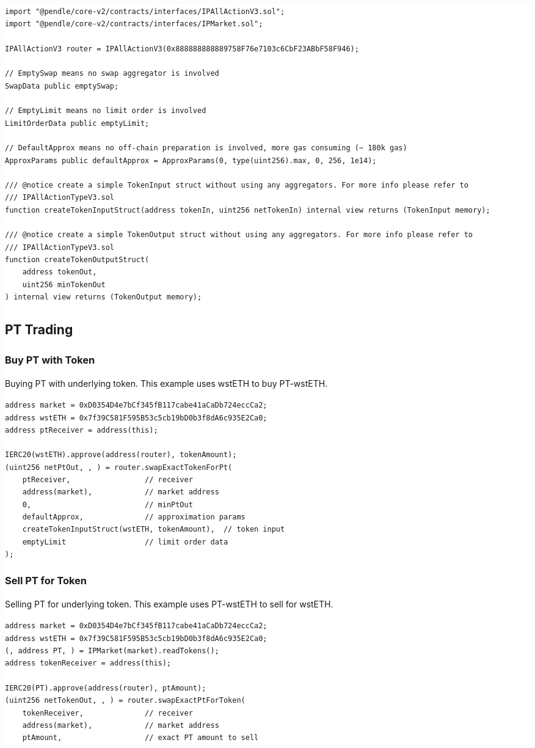 ```solidity
import "@pendle/core-v2/contracts/interfaces/IPAllActionV3.sol";
import "@pendle/core-v2/contracts/interfaces/IPMarket.sol";

IPAllActionV3 router = IPAllActionV3(0x888888888889758F76e7103c6CbF23ABbF58F946);

// EmptySwap means no swap aggregator is involved
SwapData public emptySwap;

// EmptyLimit means no limit order is involved
LimitOrderData public emptyLimit;

// DefaultApprox means no off-chain preparation is involved, more gas consuming (~ 180k gas)
ApproxParams public defaultApprox = ApproxParams(0, type(uint256).max, 0, 256, 1e14);

/// @notice create a simple TokenInput struct without using any aggregators. For more info please refer to
/// IPAllActionTypeV3.sol
function createTokenInputStruct(address tokenIn, uint256 netTokenIn) internal view returns (TokenInput memory);

/// @notice create a simple TokenOutput struct without using any aggregators. For more info please refer to
/// IPAllActionTypeV3.sol
function createTokenOutputStruct(
    address tokenOut,
    uint256 minTokenOut
) internal view returns (TokenOutput memory);
```

## PT Trading

### Buy PT with Token
Buying PT with underlying token. This example uses wstETH to buy PT-wstETH.
```solidity
address market = 0xD0354D4e7bCf345fB117cabe41aCaDb724eccCa2;
address wstETH = 0x7f39C581F595B53c5cb19bD0b3f8dA6c935E2Ca0;
address ptReceiver = address(this);

IERC20(wstETH).approve(address(router), tokenAmount);
(uint256 netPtOut, , ) = router.swapExactTokenForPt(
    ptReceiver,                 // receiver
    address(market),            // market address
    0,                          // minPtOut
    defaultApprox,              // approximation params
    createTokenInputStruct(wstETH, tokenAmount),  // token input
    emptyLimit                  // limit order data
);
```

### Sell PT for Token
Selling PT for underlying token. This example uses PT-wstETH to sell for wstETH.
```solidity
address market = 0xD0354D4e7bCf345fB117cabe41aCaDb724eccCa2;
address wstETH = 0x7f39C581F595B53c5cb19bD0b3f8dA6c935E2Ca0;
(, address PT, ) = IPMarket(market).readTokens();
address tokenReceiver = address(this);

IERC20(PT).approve(address(router), ptAmount);
(uint256 netTokenOut, , ) = router.swapExactPtForToken(
    tokenReceiver,              // receiver
    address(market),            // market address  
    ptAmount,                   // exact PT amount to sell
```